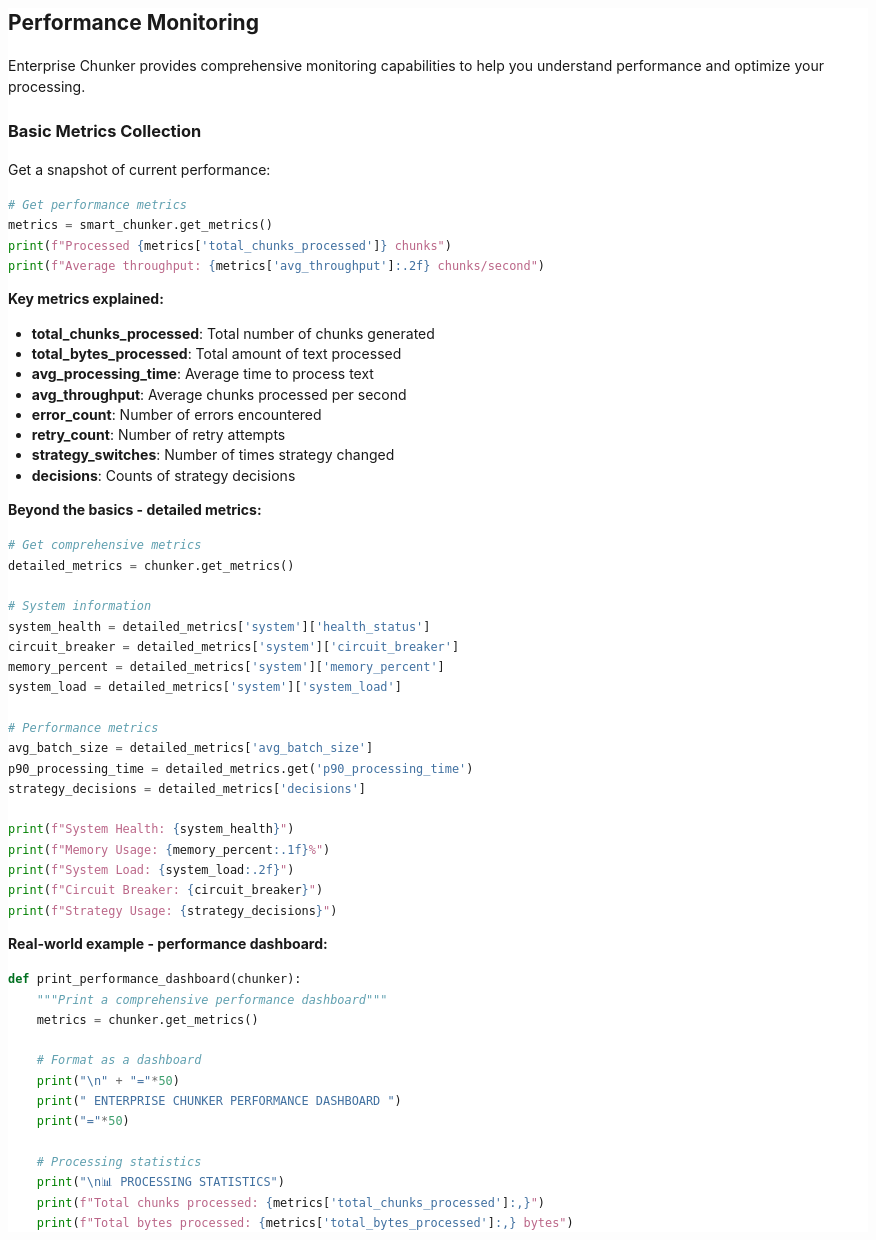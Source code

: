 ## Performance Monitoring

Enterprise Chunker provides comprehensive monitoring capabilities to help you understand performance and optimize your processing.

### Basic Metrics Collection

Get a snapshot of current performance:

```python
# Get performance metrics
metrics = smart_chunker.get_metrics()
print(f"Processed {metrics['total_chunks_processed']} chunks")
print(f"Average throughput: {metrics['avg_throughput']:.2f} chunks/second")
```

**Key metrics explained:**

- **total_chunks_processed**: Total number of chunks generated
- **total_bytes_processed**: Total amount of text processed
- **avg_processing_time**: Average time to process text
- **avg_throughput**: Average chunks processed per second
- **error_count**: Number of errors encountered
- **retry_count**: Number of retry attempts
- **strategy_switches**: Number of times strategy changed
- **decisions**: Counts of strategy decisions

**Beyond the basics - detailed metrics:**

```python
# Get comprehensive metrics
detailed_metrics = chunker.get_metrics()

# System information
system_health = detailed_metrics['system']['health_status']
circuit_breaker = detailed_metrics['system']['circuit_breaker']
memory_percent = detailed_metrics['system']['memory_percent']
system_load = detailed_metrics['system']['system_load']

# Performance metrics
avg_batch_size = detailed_metrics['avg_batch_size']
p90_processing_time = detailed_metrics.get('p90_processing_time')
strategy_decisions = detailed_metrics['decisions']

print(f"System Health: {system_health}")
print(f"Memory Usage: {memory_percent:.1f}%")
print(f"System Load: {system_load:.2f}")
print(f"Circuit Breaker: {circuit_breaker}")
print(f"Strategy Usage: {strategy_decisions}")
```

**Real-world example - performance dashboard:**

```python
def print_performance_dashboard(chunker):
    """Print a comprehensive performance dashboard"""
    metrics = chunker.get_metrics()
    
    # Format as a dashboard
    print("\n" + "="*50)
    print(" ENTERPRISE CHUNKER PERFORMANCE DASHBOARD ")
    print("="*50)
    
    # Processing statistics
    print("\n📊 PROCESSING STATISTICS")
    print(f"Total chunks processed: {metrics['total_chunks_processed']:,}")
    print(f"Total bytes processed: {metrics['total_bytes_processed']:,} bytes")
```